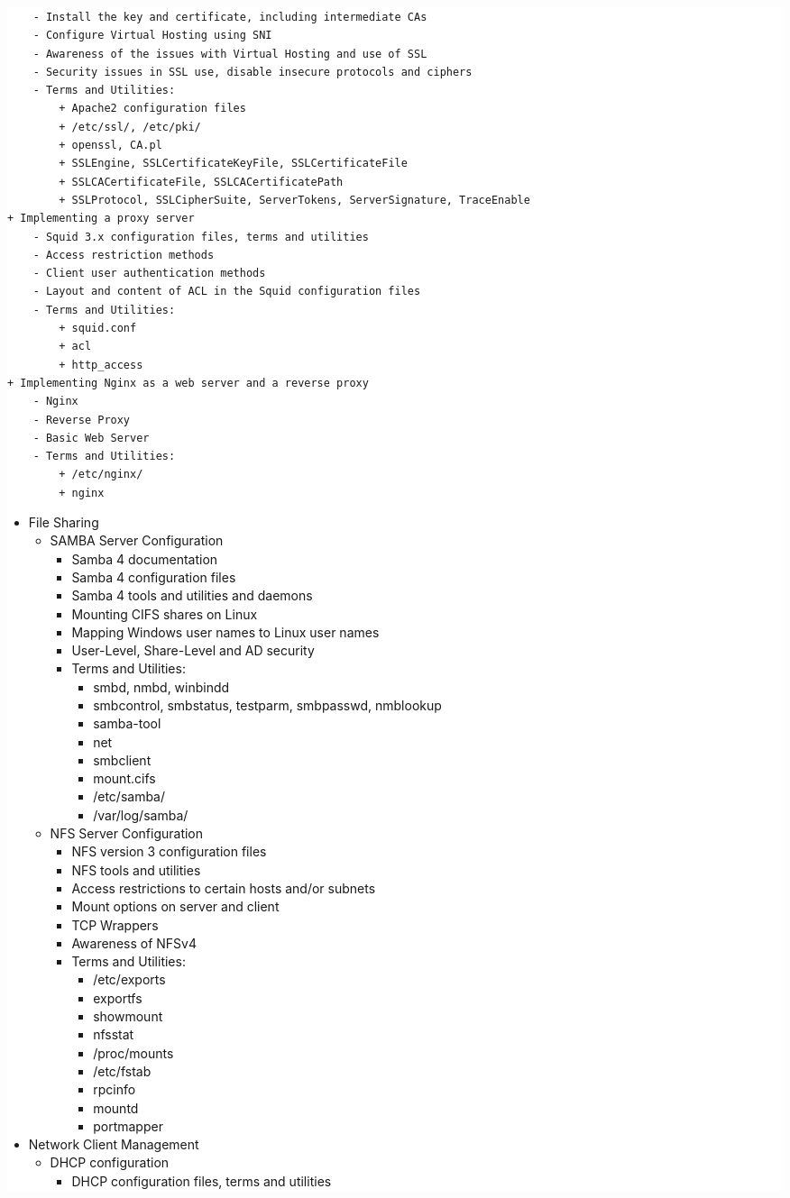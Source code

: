 		- Install the key and certificate, including intermediate CAs
		- Configure Virtual Hosting using SNI
		- Awareness of the issues with Virtual Hosting and use of SSL
		- Security issues in SSL use, disable insecure protocols and ciphers
		- Terms and Utilities:
			+ Apache2 configuration files
			+ /etc/ssl/, /etc/pki/
			+ openssl, CA.pl
			+ SSLEngine, SSLCertificateKeyFile, SSLCertificateFile
			+ SSLCACertificateFile, SSLCACertificatePath
			+ SSLProtocol, SSLCipherSuite, ServerTokens, ServerSignature, TraceEnable
	+ Implementing a proxy server
		- Squid 3.x configuration files, terms and utilities
		- Access restriction methods
		- Client user authentication methods
		- Layout and content of ACL in the Squid configuration files
		- Terms and Utilities:
			+ squid.conf
			+ acl
			+ http_access
	+ Implementing Nginx as a web server and a reverse proxy
		- Nginx
		- Reverse Proxy
		- Basic Web Server
		- Terms and Utilities:
			+ /etc/nginx/
			+ nginx
* File Sharing
	+ SAMBA Server Configuration
		- Samba 4 documentation
		- Samba 4 configuration files
		- Samba 4 tools and utilities and daemons
		- Mounting CIFS shares on Linux
		- Mapping Windows user names to Linux user names
		- User-Level, Share-Level and AD security
		- Terms and Utilities:
			+ smbd, nmbd, winbindd
			+ smbcontrol, smbstatus, testparm, smbpasswd, nmblookup
			+ samba-tool
			+ net
			+ smbclient
			+ mount.cifs
			+ /etc/samba/
			+ /var/log/samba/
	+ NFS Server Configuration
		- NFS version 3 configuration files
		- NFS tools and utilities
		- Access restrictions to certain hosts and/or subnets
		- Mount options on server and client
		- TCP Wrappers
		- Awareness of NFSv4
		- Terms and Utilities:
			+ /etc/exports
			+ exportfs
			+ showmount
			+ nfsstat
			+ /proc/mounts
			+ /etc/fstab
			+ rpcinfo
			+ mountd
			+ portmapper
* Network Client Management
	+ DHCP configuration
		- DHCP configuration files, terms and utilities